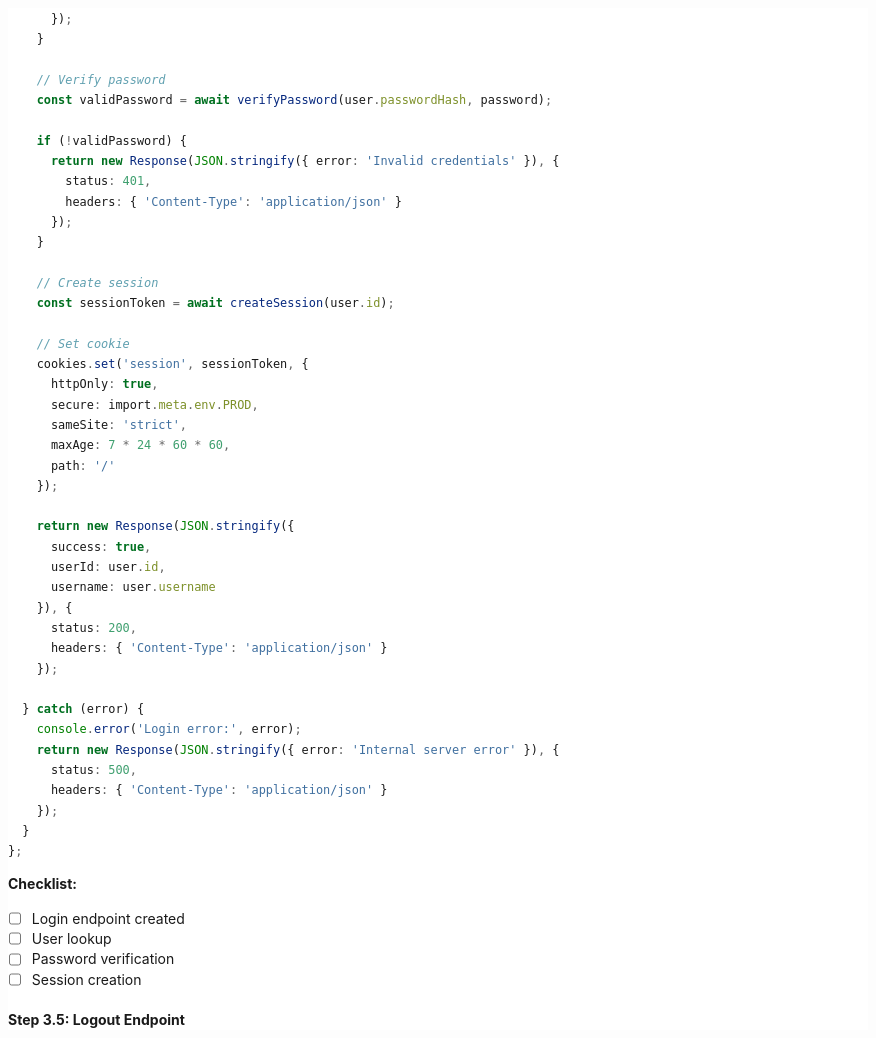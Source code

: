 ```typescript
      });
    }

    // Verify password
    const validPassword = await verifyPassword(user.passwordHash, password);

    if (!validPassword) {
      return new Response(JSON.stringify({ error: 'Invalid credentials' }), {
        status: 401,
        headers: { 'Content-Type': 'application/json' }
      });
    }

    // Create session
    const sessionToken = await createSession(user.id);

    // Set cookie
    cookies.set('session', sessionToken, {
      httpOnly: true,
      secure: import.meta.env.PROD,
      sameSite: 'strict',
      maxAge: 7 * 24 * 60 * 60,
      path: '/'
    });

    return new Response(JSON.stringify({
      success: true,
      userId: user.id,
      username: user.username
    }), {
      status: 200,
      headers: { 'Content-Type': 'application/json' }
    });

  } catch (error) {
    console.error('Login error:', error);
    return new Response(JSON.stringify({ error: 'Internal server error' }), {
      status: 500,
      headers: { 'Content-Type': 'application/json' }
    });
  }
};
```

**Checklist:**
- [ ] Login endpoint created
- [ ] User lookup
- [ ] Password verification
- [ ] Session creation

#### Step 3.5: Logout Endpoint
